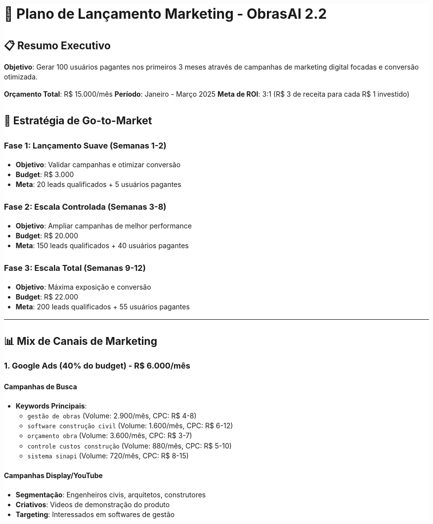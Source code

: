 # 🚀 Plano de Lançamento Marketing - ObrasAI 2.2

## 📋 Resumo Executivo

**Objetivo**: Gerar 100 usuários pagantes nos primeiros 3 meses através de
campanhas de marketing digital focadas e conversão otimizada.

**Orçamento Total**: R$ 15.000/mês **Período**: Janeiro - Março 2025 **Meta de
ROI**: 3:1 (R$ 3 de receita para cada R$ 1 investido)

## 🎯 Estratégia de Go-to-Market

### **Fase 1: Lançamento Suave (Semanas 1-2)**

- **Objetivo**: Validar campanhas e otimizar conversão
- **Budget**: R$ 3.000
- **Meta**: 20 leads qualificados + 5 usuários pagantes

### **Fase 2: Escala Controlada (Semanas 3-8)**

- **Objetivo**: Ampliar campanhas de melhor performance
- **Budget**: R$ 20.000
- **Meta**: 150 leads qualificados + 40 usuários pagantes

### **Fase 3: Escala Total (Semanas 9-12)**

- **Objetivo**: Máxima exposição e conversão
- **Budget**: R$ 22.000
- **Meta**: 200 leads qualificados + 55 usuários pagantes

---

## 📊 Mix de Canais de Marketing

### **1. Google Ads (40% do budget) - R$ 6.000/mês**

#### **Campanhas de Busca**

- **Keywords Principais**:
  - `gestão de obras` (Volume: 2.900/mês, CPC: R$ 4-8)
  - `software construção civil` (Volume: 1.600/mês, CPC: R$ 6-12)
  - `orçamento obra` (Volume: 3.600/mês, CPC: R$ 3-7)
  - `controle custos construção` (Volume: 880/mês, CPC: R$ 5-10)
  - `sistema sinapi` (Volume: 720/mês, CPC: R$ 8-15)

#### **Campanhas Display/YouTube**

- **Segmentação**: Engenheiros civis, arquitetos, construtores
- **Criativos**: Videos de demonstração do produto
- **Targeting**: Interessados em softwares de gestão
